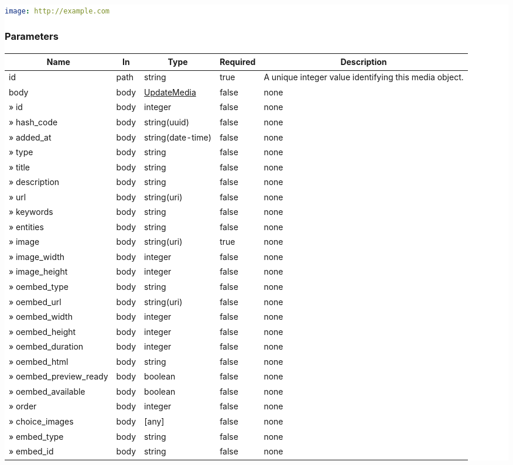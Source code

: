 ```yaml
image: http://example.com

```

<h3 id="partialupdatemediaobject-parameters">Parameters</h3>

|Name|In|Type|Required|Description|
|---|---|---|---|---|
|id|path|string|true|A unique integer value identifying this media object.|
|body|body|[UpdateMedia](#schemaupdatemedia)|false|none|
|» id|body|integer|false|none|
|» hash_code|body|string(uuid)|false|none|
|» added_at|body|string(date-time)|false|none|
|» type|body|string|false|none|
|» title|body|string|false|none|
|» description|body|string|false|none|
|» url|body|string(uri)|false|none|
|» keywords|body|string|false|none|
|» entities|body|string|false|none|
|» image|body|string(uri)|true|none|
|» image_width|body|integer|false|none|
|» image_height|body|integer|false|none|
|» oembed_type|body|string|false|none|
|» oembed_url|body|string(uri)|false|none|
|» oembed_width|body|integer|false|none|
|» oembed_height|body|integer|false|none|
|» oembed_duration|body|integer|false|none|
|» oembed_html|body|string|false|none|
|» oembed_preview_ready|body|boolean|false|none|
|» oembed_available|body|boolean|false|none|
|» order|body|integer|false|none|
|» choice_images|body|[any]|false|none|
|» embed_type|body|string|false|none|
|» embed_id|body|string|false|none|
